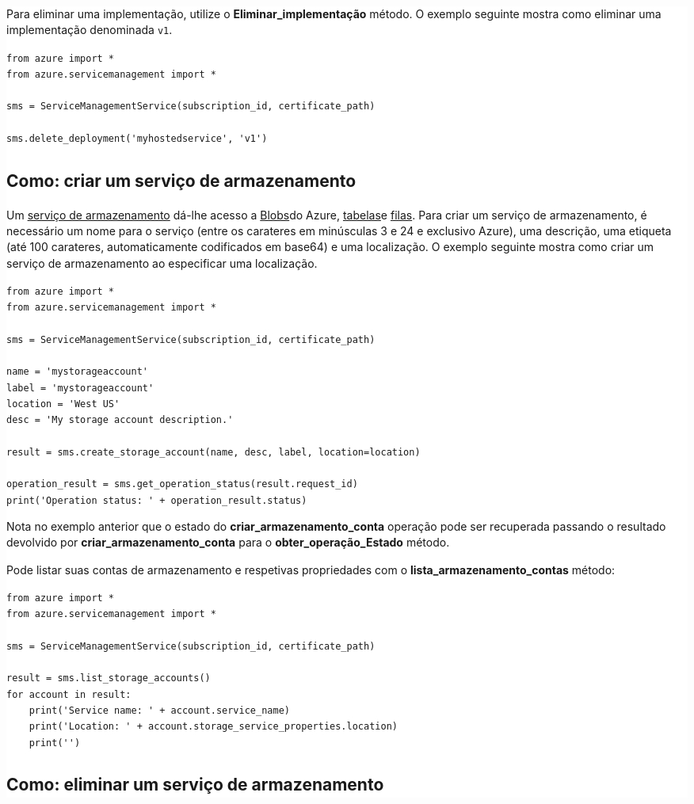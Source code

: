 Para eliminar uma implementação, utilize o **Eliminar\_implementação** método. O exemplo seguinte mostra como eliminar uma implementação denominada `v1`.

    from azure import *
    from azure.servicemanagement import *

    sms = ServiceManagementService(subscription_id, certificate_path)

    sms.delete_deployment('myhostedservice', 'v1')

## <a name="CreateStorageService"> </a>Como: criar um serviço de armazenamento

Um [serviço de armazenamento](../storage/storage-create-storage-account.md) dá-lhe acesso a [Blobs](../storage/storage-python-how-to-use-blob-storage.md)do Azure, [tabelas](../storage/storage-python-how-to-use-table-storage.md)e [filas](../storage/storage-python-how-to-use-queue-storage.md). Para criar um serviço de armazenamento, é necessário um nome para o serviço (entre os carateres em minúsculas 3 e 24 e exclusivo Azure), uma descrição, uma etiqueta (até 100 carateres, automaticamente codificados em base64) e uma localização. O exemplo seguinte mostra como criar um serviço de armazenamento ao especificar uma localização.

    from azure import *
    from azure.servicemanagement import *

    sms = ServiceManagementService(subscription_id, certificate_path)

    name = 'mystorageaccount'
    label = 'mystorageaccount'
    location = 'West US'
    desc = 'My storage account description.'

    result = sms.create_storage_account(name, desc, label, location=location)

    operation_result = sms.get_operation_status(result.request_id)
    print('Operation status: ' + operation_result.status)

Nota no exemplo anterior que o estado do **criar\_armazenamento\_conta** operação pode ser recuperada passando o resultado devolvido por **criar\_armazenamento\_conta** para o **obter\_operação\_Estado** método.  

Pode listar suas contas de armazenamento e respetivas propriedades com o **lista\_armazenamento\_contas** método:

    from azure import *
    from azure.servicemanagement import *

    sms = ServiceManagementService(subscription_id, certificate_path)

    result = sms.list_storage_accounts()
    for account in result:
        print('Service name: ' + account.service_name)
        print('Location: ' + account.storage_service_properties.location)
        print('')

## <a name="DeleteStorageService"> </a>Como: eliminar um serviço de armazenamento
